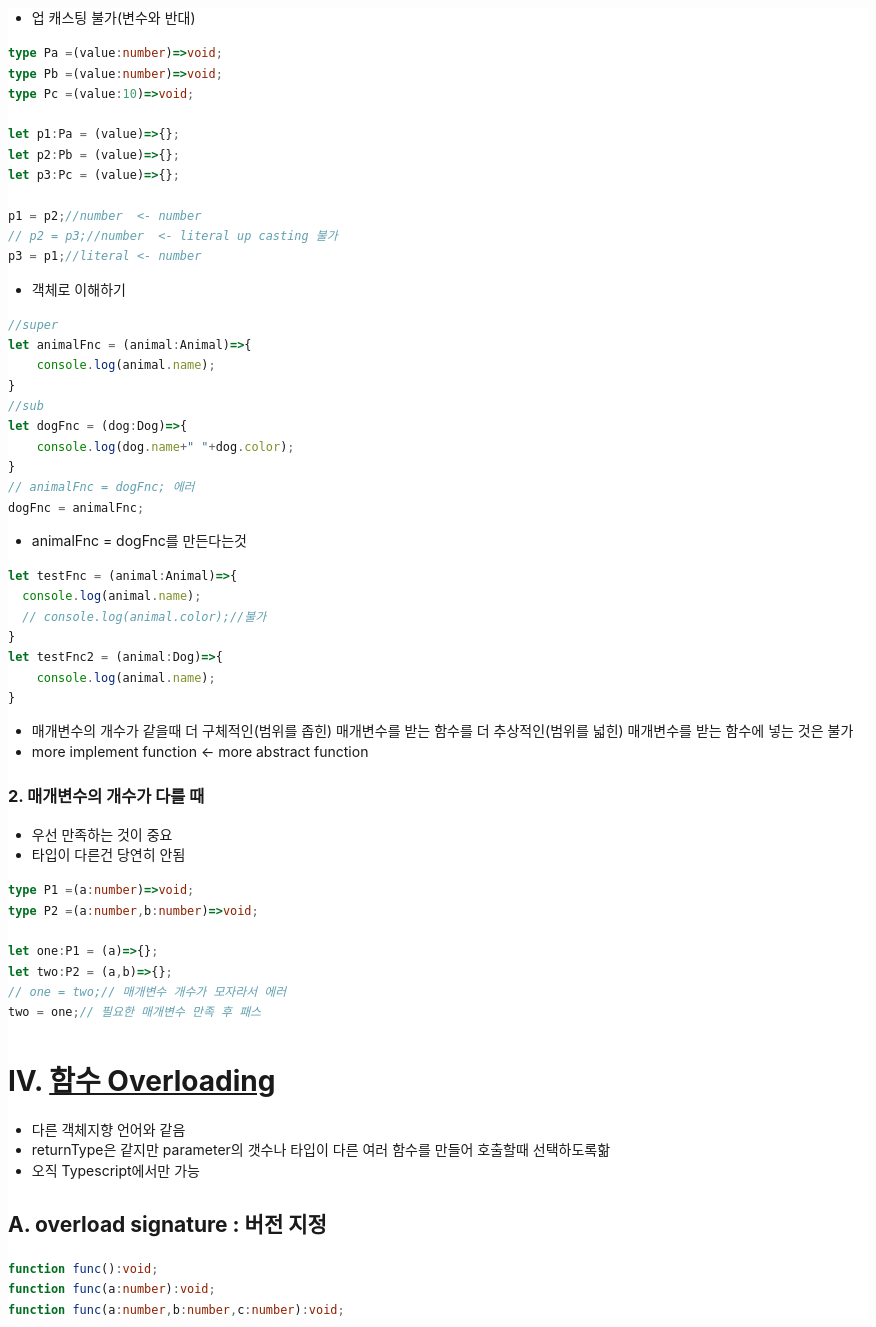 - 업 캐스팅 불가(변수와 반대)
```typescript
type Pa =(value:number)=>void;
type Pb =(value:number)=>void;
type Pc =(value:10)=>void;

let p1:Pa = (value)=>{};
let p2:Pb = (value)=>{};
let p3:Pc = (value)=>{};

p1 = p2;//number  <- number
// p2 = p3;//number  <- literal up casting 불가
p3 = p1;//literal <- number
```
- 객체로 이해하기
```typescript
//super
let animalFnc = (animal:Animal)=>{
    console.log(animal.name);
}
//sub
let dogFnc = (dog:Dog)=>{
    console.log(dog.name+" "+dog.color);
}
// animalFnc = dogFnc; 에러
dogFnc = animalFnc;
```
- animalFnc = dogFnc를 만든다는것
```typescript
let testFnc = (animal:Animal)=>{
  console.log(animal.name);
  // console.log(animal.color);//불가
}
let testFnc2 = (animal:Dog)=>{
    console.log(animal.name);
}
```
- 매개변수의 개수가 같을때 더 구체적인(범위를 좁힌) 매개변수를 받는 함수를 더 추상적인(범위를 넓힌) 매개변수를 받는 함수에 넣는 것은 불가
- more implement function <- more abstract function 
### 2. 매개변수의 개수가 다를 때
- 우선 만족하는 것이 중요
- 타입이 다른건 당연히 안됨
```typescript
type P1 =(a:number)=>void;
type P2 =(a:number,b:number)=>void;

let one:P1 = (a)=>{};
let two:P2 = (a,b)=>{};
// one = two;// 매개변수 개수가 모자라서 에러
two = one;// 필요한 매개변수 만족 후 패스
```
# IV. [함수 Overloading](../section4_function/src/chapter4_overloading.ts)
- 다른 객체지향 언어와 같음
- returnType은 같지만 parameter의 갯수나 타입이 다른 여러 함수를 만들어 호출할때 선택하도록핢
- 오직 Typescript에서만 가능
## A. overload signature : 버전 지정
```typescript
function func():void;
function func(a:number):void;
function func(a:number,b:number,c:number):void;
```